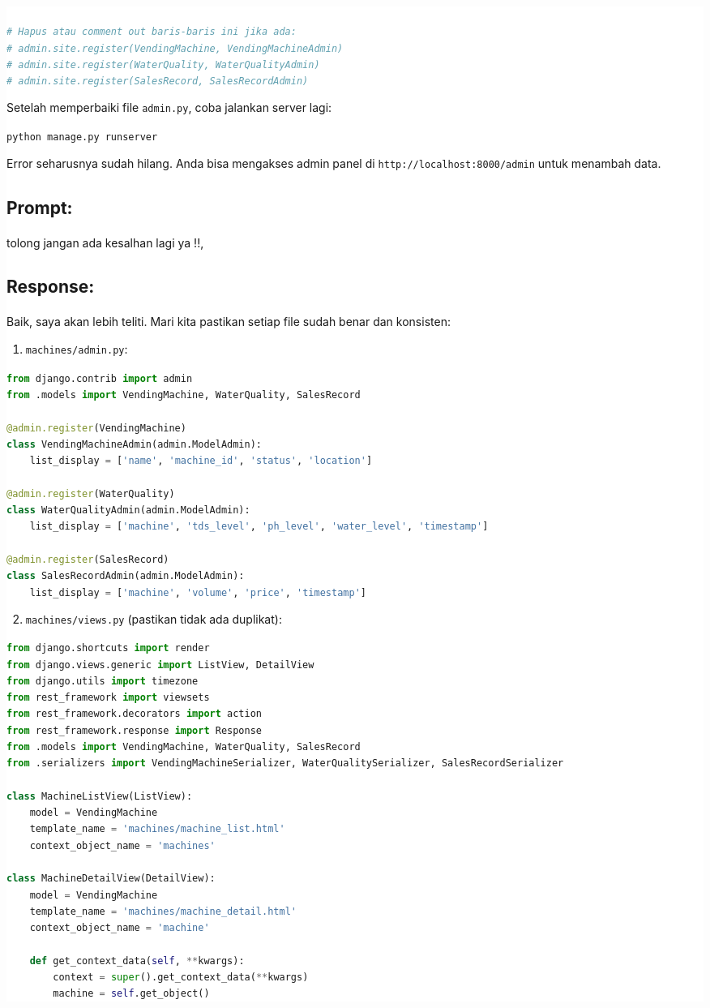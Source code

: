 ```python

# Hapus atau comment out baris-baris ini jika ada:
# admin.site.register(VendingMachine, VendingMachineAdmin)
# admin.site.register(WaterQuality, WaterQualityAdmin)
# admin.site.register(SalesRecord, SalesRecordAdmin)
```

Setelah memperbaiki file `admin.py`, coba jalankan server lagi:

```bash
python manage.py runserver
```

Error seharusnya sudah hilang. Anda bisa mengakses admin panel di `http://localhost:8000/admin` untuk menambah data.

## Prompt:
tolong jangan ada kesalhan lagi ya !!,

## Response:
Baik, saya akan lebih teliti. Mari kita pastikan setiap file sudah benar dan konsisten:

1.  `machines/admin.py`:

```python
from django.contrib import admin
from .models import VendingMachine, WaterQuality, SalesRecord

@admin.register(VendingMachine)
class VendingMachineAdmin(admin.ModelAdmin):
    list_display = ['name', 'machine_id', 'status', 'location']

@admin.register(WaterQuality)
class WaterQualityAdmin(admin.ModelAdmin):
    list_display = ['machine', 'tds_level', 'ph_level', 'water_level', 'timestamp']

@admin.register(SalesRecord)
class SalesRecordAdmin(admin.ModelAdmin):
    list_display = ['machine', 'volume', 'price', 'timestamp']
```

2.  `machines/views.py` (pastikan tidak ada duplikat):

```python
from django.shortcuts import render
from django.views.generic import ListView, DetailView
from django.utils import timezone
from rest_framework import viewsets
from rest_framework.decorators import action
from rest_framework.response import Response
from .models import VendingMachine, WaterQuality, SalesRecord
from .serializers import VendingMachineSerializer, WaterQualitySerializer, SalesRecordSerializer

class MachineListView(ListView):
    model = VendingMachine
    template_name = 'machines/machine_list.html'
    context_object_name = 'machines'

class MachineDetailView(DetailView):
    model = VendingMachine
    template_name = 'machines/machine_detail.html'
    context_object_name = 'machine'

    def get_context_data(self, **kwargs):
        context = super().get_context_data(**kwargs)
        machine = self.get_object()
```